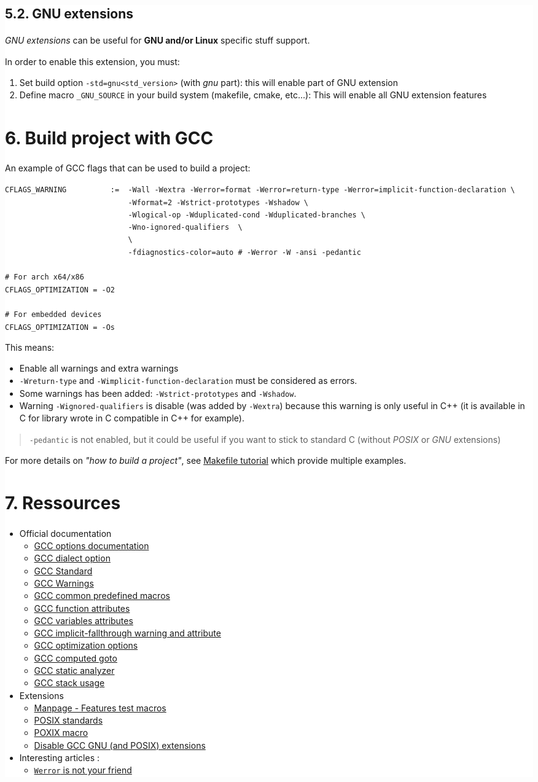 ## 5.2. GNU extensions

_GNU extensions_ can be useful for **GNU and/or Linux** specific stuff support.  

In order to enable this extension, you must:
1. Set build option `-std=gnu<std_version>` (with _gnu_ part): this will enable part of GNU extension
2. Define macro `_GNU_SOURCE` in your build system (makefile, cmake, etc...): This will enable all GNU extension features

# 6. Build project with GCC

An example of GCC flags that can be used to build a project:
```shell
CFLAGS_WARNING			:=	-Wall -Wextra -Werror=format -Werror=return-type -Werror=implicit-function-declaration \
							-Wformat=2 -Wstrict-prototypes -Wshadow \
							-Wlogical-op -Wduplicated-cond -Wduplicated-branches \
							-Wno-ignored-qualifiers  \
							\
							-fdiagnostics-color=auto # -Werror -W -ansi -pedantic

# For arch x64/x86
CFLAGS_OPTIMIZATION = -O2

# For embedded devices
CFLAGS_OPTIMIZATION = -Os
```

This means:
- Enable all warnings and extra warnings
- `-Wreturn-type` and `-Wimplicit-function-declaration` must be considered as errors. 
- Some warnings has been added: `-Wstrict-prototypes` and `-Wshadow`.  
- Warning `-Wignored-qualifiers` is disable (was added by `-Wextra`) because this warning is only useful in C++ (it is available in C for library wrote in C compatible in C++ for example).
> `-pedantic` is not enabled, but it could be useful if you want to stick to standard C (without _POSIX_ or _GNU_ extensions)

For more details on _"how to build a project"_, see [Makefile tutorial][repo-makefile] which provide multiple examples.

# 7. Ressources

- Official documentation
  - [GCC options documentation][gcc-doc-home]
  - [GCC dialect option][gcc-doc-dialects]
  - [GCC Standard][gcc-doc-standards]
  - [GCC Warnings][gcc-doc-warnings]
  - [GCC common predefined macros][gcc-doc-common-predefined-macros]
  - [GCC function attributes][gcc-doc-functions-attributes]
  - [GCC variables attributes][gcc-doc-variables-attributes]
  - [GCC implicit-fallthrough warning and attribute][gcc-doc-warnings-implicit-fallthrough]
  - [GCC optimization options][gcc-doc-optimizations]
  - [GCC computed goto][gcc-doc-computed-goto]
  - [GCC static analyzer][gcc-doc-static-analyzer]
  - [GCC stack usage][gcc-doc-stack-usage]
- Extensions
  - [Manpage - Features test macros][manpage-feature-test-macros]
  - [POSIX standards][wiki-posix-standard]
  - [POXIX macro][thread-so-posix-extension-macro]
  - [Disable GCC GNU (and POSIX) extensions][thread-so-disable-extensions]
- Interesting articles :
  - [`Werror` is not your friend][article-embeddedartitry-werror-is-not-your-friend]

[repo-compilers-custom-header]: ../custom_compiler.h
[repo-makefile]: ../../Build%20systems/MakeFile/
[gcc-doc-home]: https://gcc.gnu.org/onlinedocs/gcc/Option-Summary.html
[gcc-doc-common-predefined-macros]: https://gcc.gnu.org/onlinedocs/cpp/Common-Predefined-Macros.html
[gcc-doc-computed-goto]: https://gcc.gnu.org/onlinedocs/gcc/Labels-as-Values.html
[gcc-doc-dialects]: https://gcc.gnu.org/onlinedocs/gcc/C-Dialect-Options.html
[gcc-doc-functions-attributes]: https://gcc.gnu.org/onlinedocs/gcc/Function-Attributes.html
[gcc-doc-optimizations]: https://gcc.gnu.org/onlinedocs/gcc/Optimize-Options.html
[gcc-doc-stack-usage]: https://gcc.gnu.org/onlinedocs/gnat_ugn/Static-Stack-Usage-Analysis.html
[gcc-doc-standards]: https://gcc.gnu.org/onlinedocs/gcc/Standards.html#Standards
[gcc-doc-static-analyzer]: https://gcc.gnu.org/onlinedocs/gcc/Static-Analyzer-Options.html
[gcc-doc-variables-attributes]: https://gcc.gnu.org/onlinedocs/gcc/Variable-Attributes.html
[gcc-doc-warnings]: https://gcc.gnu.org/onlinedocs/gcc/Warning-Options.html
[gcc-doc-warnings-implicit-fallthrough]: https://gcc.gnu.org/onlinedocs/gcc/Warning-Options.html#index-Wimplicit-fallthrough
[article-embeddedartitry-werror-is-not-your-friend]: https://embeddedartistry.com/blog/2017/05/22/werror-is-not-your-friend/
[article-interruptmemfault-best-worst-compiler-flags-embedded]: https://interrupt.memfault.com/blog/best-and-worst-gcc-clang-compiler-flags
[article-airbus-compiler-security-gcc]: https://airbus-seclab.github.io/c-compiler-security/gcc_compilation.html
[news-phoronix-linux-kernel-against-o3-flag]: https://www.phoronix.com/scan.php?page=news_item&px=Linux-Upstream-Against-O3-Kern
[thread-so-purpose-of-using-pedantic]: https://stackoverflow.com/questions/2855121/what-is-the-purpose-of-using-pedantic-in-gcc-g-compiler/40580407
[thread-so--wimplicit-fallthrough-warnings-and-portable-way-to-clear-them]: https://stackoverflow.com/questions/45129741/gcc-7-wimplicit-fallthrough-warnings-and-portable-way-to-clear-them
[thread-so-posix-extension-macro]: https://stackoverflow.com/questions/48332332/what-does-define-posix-source-mean
[thread-so-disable-extensions]: https://stackoverflow.com/questions/38939991/how-to-disable-gnu-c-extensions
[tutorial-greenplace-computed-goto]: https://eli.thegreenplace.net/2012/07/12/computed-goto-for-efficient-dispatch-tables
[tutorial-edu-c-libs]: https://docencia.ac.upc.edu/FIB/USO/Bibliografia/unix-c-libraries.html
[manpage-feature-test-macros]: https://man7.org/linux/man-pages/man7/feature_test_macros.7.html
[wiki-posix-standard]: https://en.wikipedia.org/wiki/POSIX